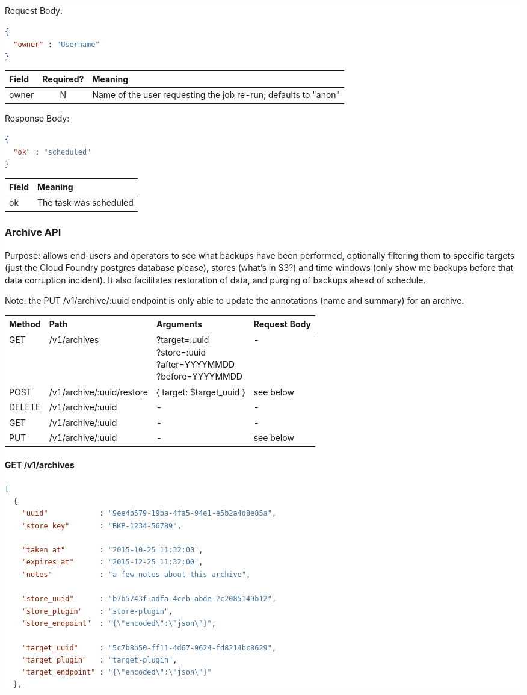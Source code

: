 Request Body:

```json
{
  "owner" : "Username"
}
```

| Field | Required? | Meaning |
| :---- | :-------: | :------ |
| owner | N | Name of the user requesting the job re-run; defaults to "anon"

Response Body:

```json
{
  "ok" : "scheduled"
}
```

| Field | Meaning |
| :---- | :------ |
| ok    | The task was scheduled


### Archive API

Purpose: allows end-users and operators to see what backups have been performed, optionally filtering them to specific targets (just the Cloud Foundry postgres database please), stores (what’s in S3?) and time windows (only show me backups before that data corruption incident).  It also facilitates restoration of data, and purging of backups ahead of schedule.

Note: the PUT /v1/archive/:uuid endpoint is only able to update the annotations (name and summary) for an archive.

| Method | Path | Arguments | Request Body |
| :----- | :---- | :------- | :----------- |
| GET | /v1/archives | ?target=:uuid  <br> ?store=:uuid  <br> ?after=YYYYMMDD  <br> ?before=YYYYMMDD | - |
| POST | /v1/archive/:uuid/restore | { target: $target_uuid } | see below |
| DELETE | /v1/archive/:uuid | - | - |
| GET | /v1/archive/:uuid | - | - |
| PUT | /v1/archive/:uuid | - | see below |

#### GET /v1/archives

```json
[
  {
    "uuid"            : "9ee4b579-19ba-4fa5-94e1-e5b2a4d8e85a",
    "store_key"       : "BKP-1234-56789",

    "taken_at"        : "2015-10-25 11:32:00",
    "expires_at"      : "2015-12-25 11:32:00",
    "notes"           : "a few notes about this archive",

    "store_uuid"      : "b7b5743f-adfa-4ceb-abde-2c2085149b12",
    "store_plugin"    : "store-plugin",
    "store_endpoint"  : "{\"encoded\":\"json\"}",

    "target_uuid"     : "5c7b8b50-ff11-4d67-9624-fd8214bc8629",
    "target_plugin"   : "target-plugin",
    "target_endpoint" : "{\"encoded\":\"json\"}"
  },

```